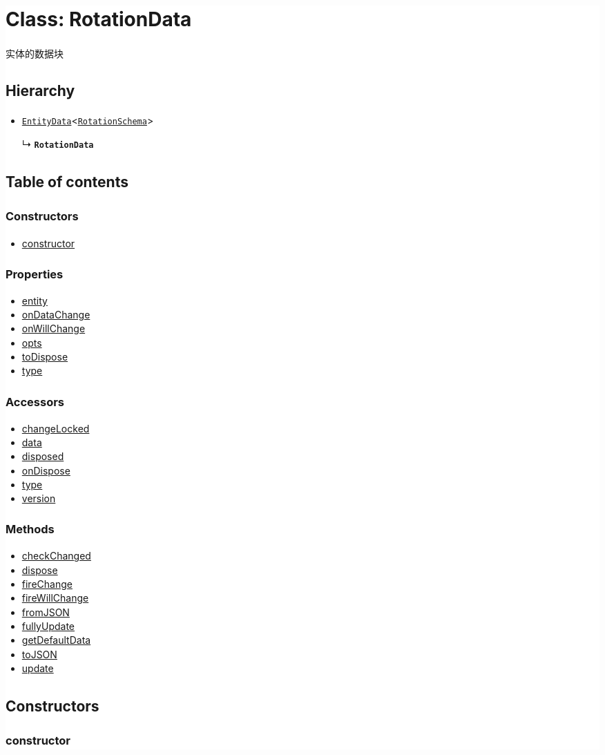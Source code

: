 # Class: RotationData

实体的数据块

## Hierarchy

* [`EntityData`](/en/auto-docs/core/classes/EntityData.md)<[`RotationSchema`](/en/auto-docs/core/types/RotationSchema.md)>

  ↳ **`RotationData`**

## Table of contents

### Constructors

* [constructor](/en/auto-docs/core/classes/RotationData.md#constructor)

### Properties

* [entity](/en/auto-docs/core/classes/RotationData.md#entity)
* [onDataChange](/en/auto-docs/core/classes/RotationData.md#ondatachange)
* [onWillChange](/en/auto-docs/core/classes/RotationData.md#onwillchange)
* [opts](/en/auto-docs/core/classes/RotationData.md#opts)
* [toDispose](/en/auto-docs/core/classes/RotationData.md#todispose)
* [type](/en/auto-docs/core/classes/RotationData.md#type)

### Accessors

* [changeLocked](/en/auto-docs/core/classes/RotationData.md#changelocked)
* [data](/en/auto-docs/core/classes/RotationData.md#data)
* [disposed](/en/auto-docs/core/classes/RotationData.md#disposed)
* [onDispose](/en/auto-docs/core/classes/RotationData.md#ondispose)
* [type](/en/auto-docs/core/classes/RotationData.md#type-1)
* [version](/en/auto-docs/core/classes/RotationData.md#version)

### Methods

* [checkChanged](/en/auto-docs/core/classes/RotationData.md#checkchanged)
* [dispose](/en/auto-docs/core/classes/RotationData.md#dispose)
* [fireChange](/en/auto-docs/core/classes/RotationData.md#firechange)
* [fireWillChange](/en/auto-docs/core/classes/RotationData.md#firewillchange)
* [fromJSON](/en/auto-docs/core/classes/RotationData.md#fromjson)
* [fullyUpdate](/en/auto-docs/core/classes/RotationData.md#fullyupdate)
* [getDefaultData](/en/auto-docs/core/classes/RotationData.md#getdefaultdata)
* [toJSON](/en/auto-docs/core/classes/RotationData.md#tojson)
* [update](/en/auto-docs/core/classes/RotationData.md#update)

## Constructors

### constructor
